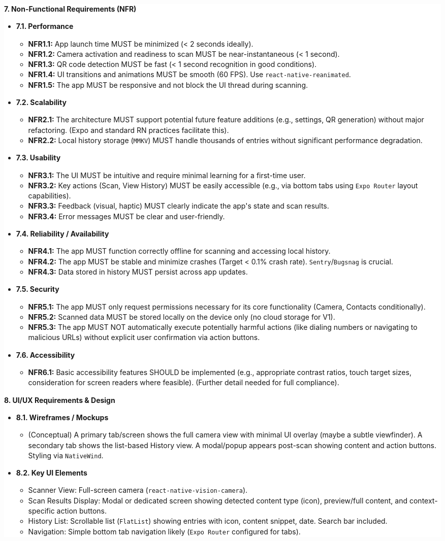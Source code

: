 **7. Non-Functional Requirements (NFR)**

*   **7.1. Performance**
    *   **NFR1.1:** App launch time MUST be minimized (< 2 seconds ideally).
    *   **NFR1.2:** Camera activation and readiness to scan MUST be near-instantaneous (< 1 second).
    *   **NFR1.3:** QR code detection MUST be fast (< 1 second recognition in good conditions).
    *   **NFR1.4:** UI transitions and animations MUST be smooth (60 FPS). Use `react-native-reanimated`.
    *   **NFR1.5:** The app MUST be responsive and not block the UI thread during scanning.

*   **7.2. Scalability**
    *   **NFR2.1:** The architecture MUST support potential future feature additions (e.g., settings, QR generation) without major refactoring. (Expo and standard RN practices facilitate this).
    *   **NFR2.2:** Local history storage (`MMKV`) MUST handle thousands of entries without significant performance degradation.

*   **7.3. Usability**
    *   **NFR3.1:** The UI MUST be intuitive and require minimal learning for a first-time user.
    *   **NFR3.2:** Key actions (Scan, View History) MUST be easily accessible (e.g., via bottom tabs using `Expo Router` layout capabilities).
    *   **NFR3.3:** Feedback (visual, haptic) MUST clearly indicate the app's state and scan results.
    *   **NFR3.4:** Error messages MUST be clear and user-friendly.

*   **7.4. Reliability / Availability**
    *   **NFR4.1:** The app MUST function correctly offline for scanning and accessing local history.
    *   **NFR4.2:** The app MUST be stable and minimize crashes (Target < 0.1% crash rate). `Sentry`/`Bugsnag` is crucial.
    *   **NFR4.3:** Data stored in history MUST persist across app updates.

*   **7.5. Security**
    *   **NFR5.1:** The app MUST only request permissions necessary for its core functionality (Camera, Contacts conditionally).
    *   **NFR5.2:** Scanned data MUST be stored locally on the device only (no cloud storage for V1).
    *   **NFR5.3:** The app MUST NOT automatically execute potentially harmful actions (like dialing numbers or navigating to malicious URLs) without explicit user confirmation via action buttons.

*   **7.6. Accessibility**
    *   **NFR6.1:** Basic accessibility features SHOULD be implemented (e.g., appropriate contrast ratios, touch target sizes, consideration for screen readers where feasible). (Further detail needed for full compliance).

**8. UI/UX Requirements & Design**

*   **8.1. Wireframes / Mockups**
    *   (Conceptual) A primary tab/screen shows the full camera view with minimal UI overlay (maybe a subtle viewfinder). A secondary tab shows the list-based History view. A modal/popup appears post-scan showing content and action buttons. Styling via `NativeWind`.

*   **8.2. Key UI Elements**
    *   Scanner View: Full-screen camera (`react-native-vision-camera`).
    *   Scan Results Display: Modal or dedicated screen showing detected content type (icon), preview/full content, and context-specific action buttons.
    *   History List: Scrollable list (`FlatList`) showing entries with icon, content snippet, date. Search bar included.
    *   Navigation: Simple bottom tab navigation likely (`Expo Router` configured for tabs).
